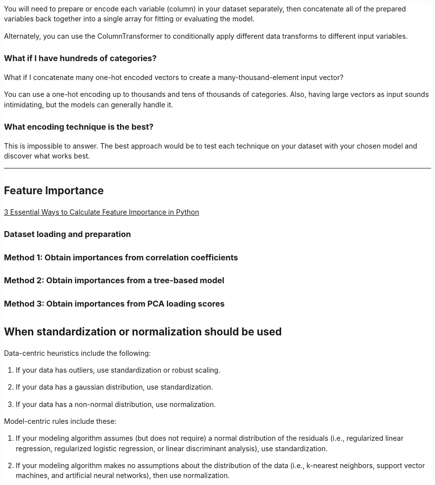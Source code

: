 You will need to prepare or encode each variable (column) in your dataset separately, then concatenate all of the prepared variables back together into a single array for fitting or evaluating the model.

Alternately, you can use the ColumnTransformer to conditionally apply different data transforms to different input variables.

### What if I have hundreds of categories?

What if I concatenate many one-hot encoded vectors to create a many-thousand-element input vector?

You can use a one-hot encoding up to thousands and tens of thousands of categories. Also, having large vectors as input sounds intimidating, but the models can generally handle it.

### What encoding technique is the best?

This is impossible to answer. The best approach would be to test each technique on your dataset with your chosen model and discover what works best.


----------


## Feature Importance

[3 Essential Ways to Calculate Feature Importance in Python](https://towardsdatascience.com/3-essential-ways-to-calculate-feature-importance-in-python-2f9149592155)

### Dataset loading and preparation

### Method 1: Obtain importances from correlation coefficients

### Method 2: Obtain importances from a tree-based model

### Method 3: Obtain importances from PCA loading scores


## When standardization or normalization should be used

Data-centric heuristics include the following:

1. If your data has outliers, use standardization or robust scaling.

2. If your data has a gaussian distribution, use standardization.

3. If your data has a non-normal distribution, use normalization.

Model-centric rules include these:

1. If your modeling algorithm assumes (but does not require) a normal distribution of the residuals (i.e., regularized linear regression, regularized logistic regression, or linear discriminant analysis), use standardization.

2. If your modeling algorithm makes no assumptions about the distribution of the data (i.e., k-nearest neighbors, support vector machines, and artificial neural networks), then use normalization.
